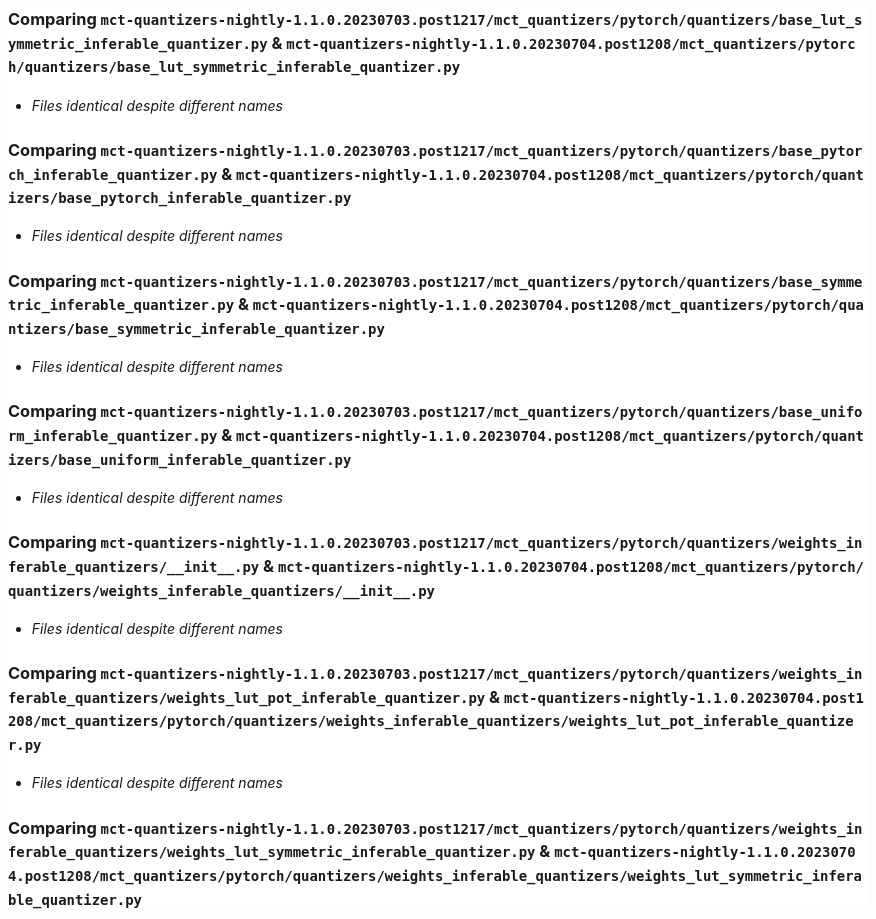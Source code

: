 ### Comparing `mct-quantizers-nightly-1.1.0.20230703.post1217/mct_quantizers/pytorch/quantizers/base_lut_symmetric_inferable_quantizer.py` & `mct-quantizers-nightly-1.1.0.20230704.post1208/mct_quantizers/pytorch/quantizers/base_lut_symmetric_inferable_quantizer.py`

 * *Files identical despite different names*

### Comparing `mct-quantizers-nightly-1.1.0.20230703.post1217/mct_quantizers/pytorch/quantizers/base_pytorch_inferable_quantizer.py` & `mct-quantizers-nightly-1.1.0.20230704.post1208/mct_quantizers/pytorch/quantizers/base_pytorch_inferable_quantizer.py`

 * *Files identical despite different names*

### Comparing `mct-quantizers-nightly-1.1.0.20230703.post1217/mct_quantizers/pytorch/quantizers/base_symmetric_inferable_quantizer.py` & `mct-quantizers-nightly-1.1.0.20230704.post1208/mct_quantizers/pytorch/quantizers/base_symmetric_inferable_quantizer.py`

 * *Files identical despite different names*

### Comparing `mct-quantizers-nightly-1.1.0.20230703.post1217/mct_quantizers/pytorch/quantizers/base_uniform_inferable_quantizer.py` & `mct-quantizers-nightly-1.1.0.20230704.post1208/mct_quantizers/pytorch/quantizers/base_uniform_inferable_quantizer.py`

 * *Files identical despite different names*

### Comparing `mct-quantizers-nightly-1.1.0.20230703.post1217/mct_quantizers/pytorch/quantizers/weights_inferable_quantizers/__init__.py` & `mct-quantizers-nightly-1.1.0.20230704.post1208/mct_quantizers/pytorch/quantizers/weights_inferable_quantizers/__init__.py`

 * *Files identical despite different names*

### Comparing `mct-quantizers-nightly-1.1.0.20230703.post1217/mct_quantizers/pytorch/quantizers/weights_inferable_quantizers/weights_lut_pot_inferable_quantizer.py` & `mct-quantizers-nightly-1.1.0.20230704.post1208/mct_quantizers/pytorch/quantizers/weights_inferable_quantizers/weights_lut_pot_inferable_quantizer.py`

 * *Files identical despite different names*

### Comparing `mct-quantizers-nightly-1.1.0.20230703.post1217/mct_quantizers/pytorch/quantizers/weights_inferable_quantizers/weights_lut_symmetric_inferable_quantizer.py` & `mct-quantizers-nightly-1.1.0.20230704.post1208/mct_quantizers/pytorch/quantizers/weights_inferable_quantizers/weights_lut_symmetric_inferable_quantizer.py`
